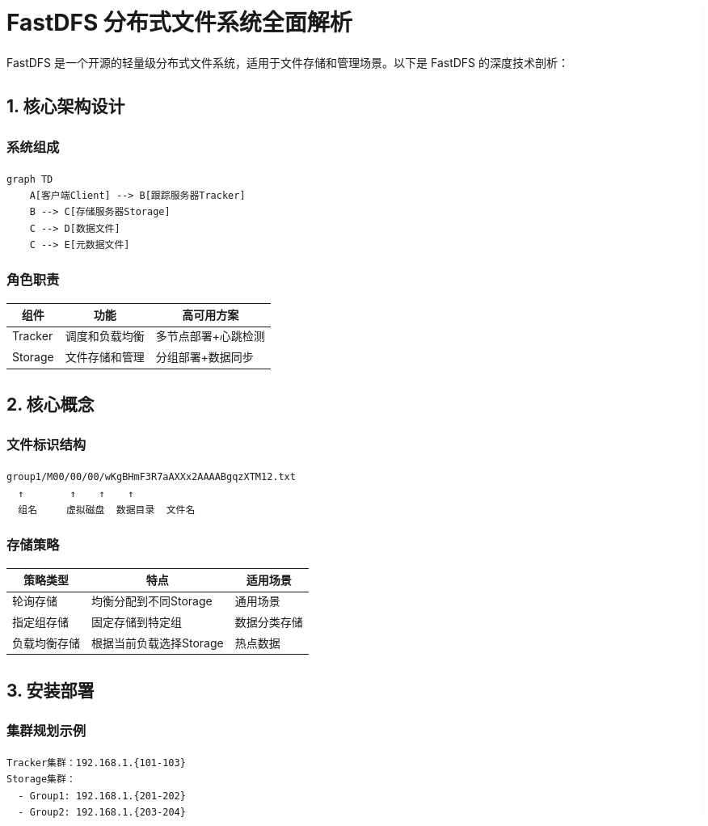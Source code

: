 # FastDFS 分布式文件系统全面解析

FastDFS 是一个开源的轻量级分布式文件系统，适用于文件存储和管理场景。以下是 FastDFS 的深度技术剖析：

## 1. 核心架构设计

### 系统组成
```mermaid
graph TD
    A[客户端Client] --> B[跟踪服务器Tracker]
    B --> C[存储服务器Storage]
    C --> D[数据文件]
    C --> E[元数据文件]
```

### 角色职责
| 组件         | 功能                          | 高可用方案              |
|--------------|-------------------------------|-------------------------|
| Tracker      | 调度和负载均衡                | 多节点部署+心跳检测      |
| Storage      | 文件存储和管理                | 分组部署+数据同步        |

## 2. 核心概念

### 文件标识结构
```
group1/M00/00/00/wKgBHmF3R7aAXXx2AAAABgqzXTM12.txt
  ↑        ↑    ↑    ↑
  组名     虚拟磁盘  数据目录  文件名
```

### 存储策略
| 策略类型      | 特点                          | 适用场景              |
|--------------|-------------------------------|-----------------------|
| 轮询存储      | 均衡分配到不同Storage         | 通用场景              |
| 指定组存储    | 固定存储到特定组              | 数据分类存储          |
| 负载均衡存储  | 根据当前负载选择Storage       | 热点数据              |

## 3. 安装部署

### 集群规划示例
```
Tracker集群：192.168.1.{101-103}
Storage集群：
  - Group1: 192.168.1.{201-202}
  - Group2: 192.168.1.{203-204}
```
